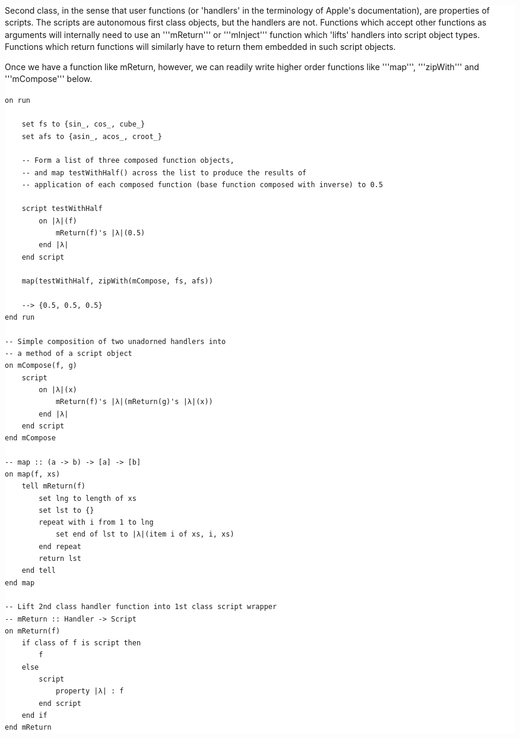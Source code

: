 Second class, in the sense that user functions (or 'handlers' in the terminology of Apple's documentation), are properties of scripts. The scripts are autonomous first class objects, but the handlers are not. Functions which accept other functions as arguments will internally need to use an '''mReturn''' or '''mInject''' function which 'lifts' handlers into script object types. Functions which return functions will similarly have to return them embedded in such script objects.

Once we have a function like mReturn, however, we can readily write higher order functions like '''map''', '''zipWith''' and '''mCompose''' below.


```AppleScript
on run
    
    set fs to {sin_, cos_, cube_}
    set afs to {asin_, acos_, croot_}
    
    -- Form a list of three composed function objects, 
    -- and map testWithHalf() across the list to produce the results of
    -- application of each composed function (base function composed with inverse) to 0.5
    
    script testWithHalf
        on |λ|(f)
            mReturn(f)'s |λ|(0.5)
        end |λ|
    end script
    
    map(testWithHalf, zipWith(mCompose, fs, afs))
    
    --> {0.5, 0.5, 0.5}
end run

-- Simple composition of two unadorned handlers into
-- a method of a script object
on mCompose(f, g)
    script
        on |λ|(x)
            mReturn(f)'s |λ|(mReturn(g)'s |λ|(x))
        end |λ|
    end script
end mCompose

-- map :: (a -> b) -> [a] -> [b]
on map(f, xs)
    tell mReturn(f)
        set lng to length of xs
        set lst to {}
        repeat with i from 1 to lng
            set end of lst to |λ|(item i of xs, i, xs)
        end repeat
        return lst
    end tell
end map

-- Lift 2nd class handler function into 1st class script wrapper 
-- mReturn :: Handler -> Script
on mReturn(f)
    if class of f is script then
        f
    else
        script
            property |λ| : f
        end script
    end if
end mReturn

```